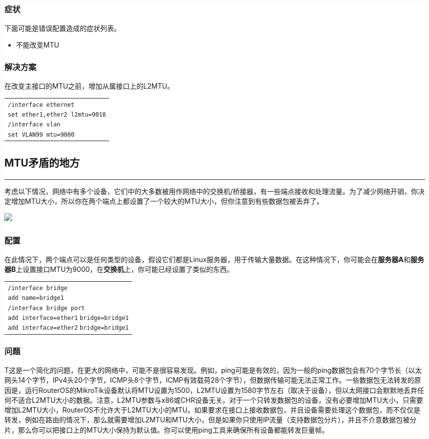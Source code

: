 ### 症状

下面可能是错误配置造成的症状列表。

- 不能改变MTU

### 解决方案

在改变主接口的MTU之前，增加从属接口上的L2MTU。

<table border="0" cellpadding="0" cellspacing="0"><tbody><tr><td class="code"><div class="container" title="Hint: double-click to select code"><div class="line number1 index0 alt2" data-bidi-marker="true"><code class="ros constants">/interface ethernet</code></div><div class="line number2 index1 alt1" data-bidi-marker="true"><code class="ros functions">set </code><code class="ros plain">ether1,ether2 </code><code class="ros value">l2mtu</code><code class="ros plain">=9018</code></div><div class="line number3 index2 alt2" data-bidi-marker="true"><code class="ros constants">/interface vlan</code></div><div class="line number4 index3 alt1" data-bidi-marker="true"><code class="ros functions">set </code><code class="ros plain">VLAN99 </code><code class="ros value">mtu</code><code class="ros plain">=9000</code></div></div></td></tr></tbody></table>

## MTU矛盾的地方

___

考虑以下情况，网络中有多个设备，它们中的大多数被用作网络中的交换机/桥接器，有一些端点接收和处理流量。为了减少网络开销，你决定增加MTU大小，所以你在两个端点上都设置了一个较大的MTU大小，但你注意到有些数据包被丢弃了。

![](https://help.mikrotik.com/docs/download/attachments/19136718/MTU.png?version=2&modificationDate=1618319477879&api=v2)

### 配置

在此情况下，两个端点可以是任何类型的设备，假设它们都是Linux服务器，用于传输大量数据。在这种情况下，你可能会在**服务器A**和**服务器B**上设置接口MTU为9000，在**交换机**上，你可能已经设置了类似的东西。

<table border="0" cellpadding="0" cellspacing="0"><tbody><tr><td class="code"><div class="container" title="Hint: double-click to select code"><div class="line number1 index0 alt2" data-bidi-marker="true"><code class="ros constants">/interface bridge</code></div><div class="line number2 index1 alt1" data-bidi-marker="true"><code class="ros functions">add </code><code class="ros value">name</code><code class="ros plain">=bridge1</code></div><div class="line number3 index2 alt2" data-bidi-marker="true"><code class="ros constants">/interface bridge port</code></div><div class="line number4 index3 alt1" data-bidi-marker="true"><code class="ros functions">add </code><code class="ros value">interface</code><code class="ros plain">=ether1</code> <code class="ros value">bridge</code><code class="ros plain">=bridge1</code></div><div class="line number5 index4 alt2" data-bidi-marker="true"><code class="ros functions">add </code><code class="ros value">interface</code><code class="ros plain">=ether2</code> <code class="ros value">bridge</code><code class="ros plain">=bridge1</code></div></div></td></tr></tbody></table>

### 问题

T这是一个简化的问题，在更大的网络中，可能不是很容易发现。例如，ping可能是有效的，因为一般的ping数据包会有70个字节长（以太网头14个字节，IPv4头20个字节，ICMP头8个字节，ICMP有效载荷28个字节），但数据传输可能无法正常工作。一些数据包无法转发的原因是，运行RouterOS的MikroTik设备默认将MTU设置为1500，L2MTU设置为1580字节左右（取决于设备），但以太网接口会默默地丢弃任何不适合L2MTU大小的数据。注意，L2MTU参数与x86或CHR设备无关。对于一个只转发数据包的设备，没有必要增加MTU大小，只需要增加L2MTU大小，RouterOS不允许大于L2MTU大小的MTU。如果要求在接口上接收数据包，并且设备需要处理这个数据包，而不仅仅是转发，例如在路由的情况下，那么就需要增加L2MTU和MTU大小，但是如果你只使用IP流量（支持数据包分片），并且不介意数据包被分片，那么你可以把接口上的MTU大小保持为默认值。你可以使用ping工具来确保所有设备都能转发巨量帧。
